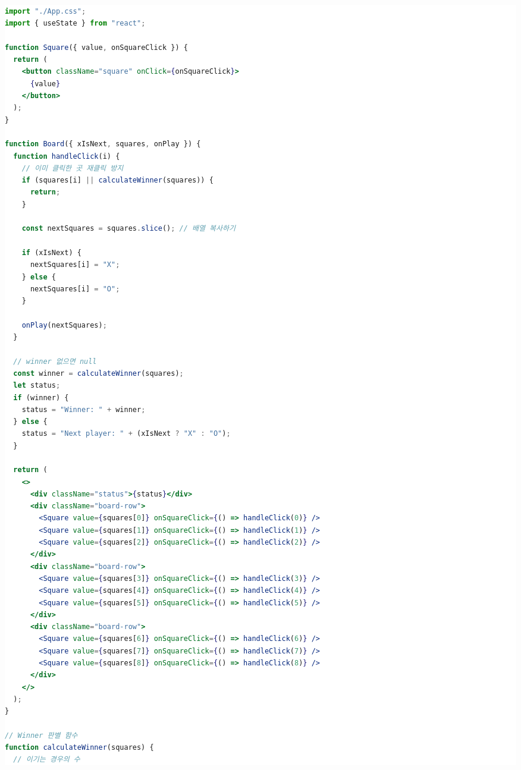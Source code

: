 ```jsx
import "./App.css";
import { useState } from "react";

function Square({ value, onSquareClick }) {
  return (
    <button className="square" onClick={onSquareClick}>
      {value}
    </button>
  );
}

function Board({ xIsNext, squares, onPlay }) {
  function handleClick(i) {
    // 이미 클릭한 곳 재클릭 방지
    if (squares[i] || calculateWinner(squares)) {
      return;
    }

    const nextSquares = squares.slice(); // 배열 복사하기

    if (xIsNext) {
      nextSquares[i] = "X";
    } else {
      nextSquares[i] = "O";
    }

    onPlay(nextSquares);
  }

  // winner 없으면 null
  const winner = calculateWinner(squares);
  let status;
  if (winner) {
    status = "Winner: " + winner;
  } else {
    status = "Next player: " + (xIsNext ? "X" : "O");
  }

  return (
    <>
      <div className="status">{status}</div>
      <div className="board-row">
        <Square value={squares[0]} onSquareClick={() => handleClick(0)} />
        <Square value={squares[1]} onSquareClick={() => handleClick(1)} />
        <Square value={squares[2]} onSquareClick={() => handleClick(2)} />
      </div>
      <div className="board-row">
        <Square value={squares[3]} onSquareClick={() => handleClick(3)} />
        <Square value={squares[4]} onSquareClick={() => handleClick(4)} />
        <Square value={squares[5]} onSquareClick={() => handleClick(5)} />
      </div>
      <div className="board-row">
        <Square value={squares[6]} onSquareClick={() => handleClick(6)} />
        <Square value={squares[7]} onSquareClick={() => handleClick(7)} />
        <Square value={squares[8]} onSquareClick={() => handleClick(8)} />
      </div>
    </>
  );
}

// Winner 판별 함수
function calculateWinner(squares) {
  // 이기는 경우의 수
```